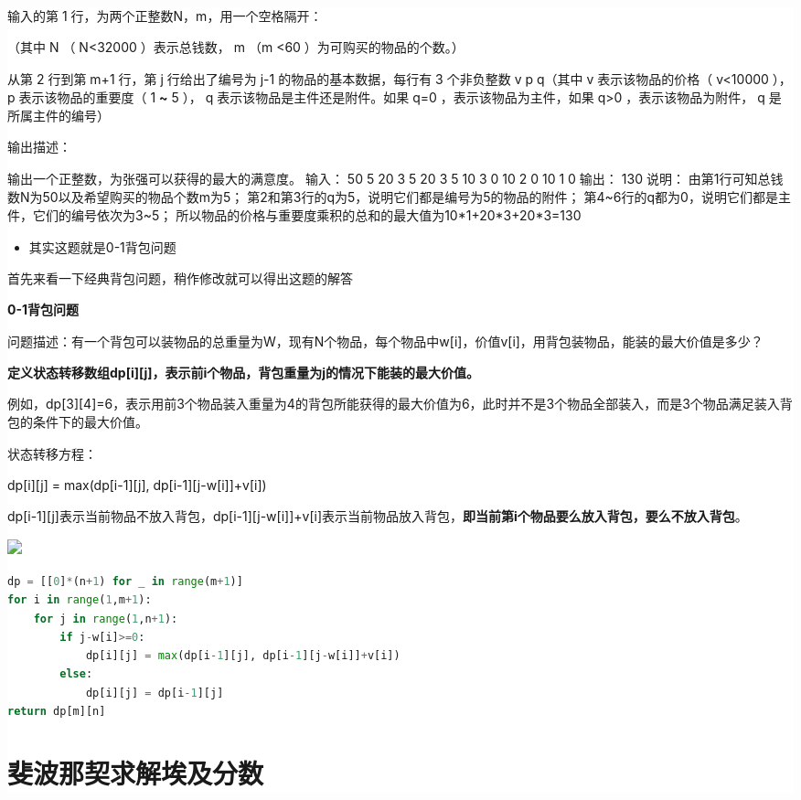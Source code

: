 输入的第 1 行，为两个正整数N，m，用一个空格隔开：

（其中 N （ N<32000 ）表示总钱数， m （m <60 ）为可购买的物品的个数。）

从第 2 行到第 m+1 行，第 j 行给出了编号为 j-1 的物品的基本数据，每行有 3 个非负整数 v p q（其中 v 表示该物品的价格（ v<10000 ）， p 表示该物品的重要度（ 1 **~** 5 ）， q 表示该物品是主件还是附件。如果 q=0 ，表示该物品为主件，如果 q>0 ，表示该物品为附件， q 是所属主件的编号）

输出描述：

 输出一个正整数，为张强可以获得的最大的满意度。
输入：
50 5
20 3 5
20 3 5
10 3 0
10 2 0
10 1 0
输出：
130
说明：
由第1行可知总钱数N为50以及希望购买的物品个数m为5；
第2和第3行的q为5，说明它们都是编号为5的物品的附件；
第4~6行的q都为0，说明它们都是主件，它们的编号依次为3~5；
所以物品的价格与重要度乘积的总和的最大值为10\*1+20\*3+20\*3=130       

* 其实这题就是0-1背包问题

首先来看一下经典背包问题，稍作修改就可以得出这题的解答

**0-1背包问题**

问题描述：有一个背包可以装物品的总重量为W，现有N个物品，每个物品中w[i]，价值v[i]，用背包装物品，能装的最大价值是多少？

**定义状态转移数组dp\[i][j]，表示前i个物品，背包重量为j的情况下能装的最大价值。**

例如，dp[3][4]=6，表示用前3个物品装入重量为4的背包所能获得的最大价值为6，此时并不是3个物品全部装入，而是3个物品满足装入背包的条件下的最大价值。

状态转移方程：

dp\[i][j] = max(dp\[i-1][j], dp\[i-1][j-w[i]]+v[i])

dp\[i-1][j]表示当前物品不放入背包，dp\[i-1][j-w[i]]+v[i]表示当前物品放入背包，**即当前第i个物品要么放入背包，要么不放入背包**。

![](/home/ljxnb/lib/leetcode/381AA8BD8B495E376AC7CF56D2D252F4.gif)

```python
dp = [[0]*(n+1) for _ in range(m+1)]
for i in range(1,m+1):
    for j in range(1,n+1):
        if j-w[i]>=0:
            dp[i][j] = max(dp[i-1][j], dp[i-1][j-w[i]]+v[i])
        else:
            dp[i][j] = dp[i-1][j]
return dp[m][n]
```

# 斐波那契求解埃及分数
